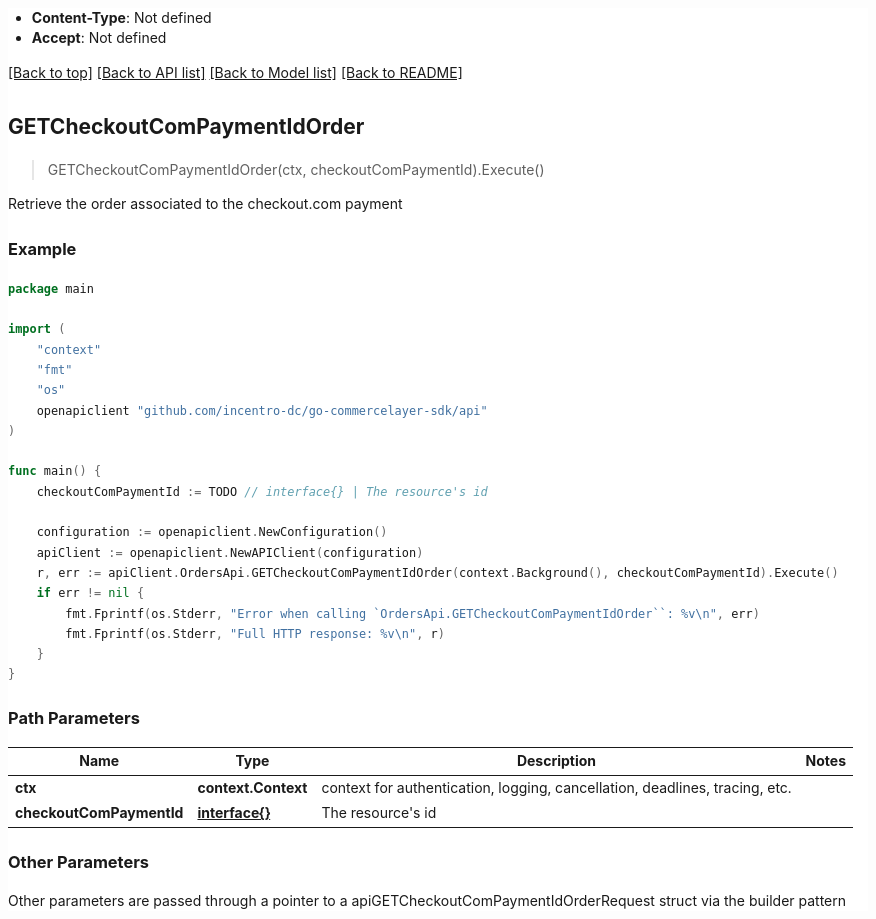 - **Content-Type**: Not defined
- **Accept**: Not defined

[[Back to top]](#) [[Back to API list]](../README.md#documentation-for-api-endpoints)
[[Back to Model list]](../README.md#documentation-for-models)
[[Back to README]](../README.md)


## GETCheckoutComPaymentIdOrder

> GETCheckoutComPaymentIdOrder(ctx, checkoutComPaymentId).Execute()

Retrieve the order associated to the checkout.com payment



### Example

```go
package main

import (
    "context"
    "fmt"
    "os"
    openapiclient "github.com/incentro-dc/go-commercelayer-sdk/api"
)

func main() {
    checkoutComPaymentId := TODO // interface{} | The resource's id

    configuration := openapiclient.NewConfiguration()
    apiClient := openapiclient.NewAPIClient(configuration)
    r, err := apiClient.OrdersApi.GETCheckoutComPaymentIdOrder(context.Background(), checkoutComPaymentId).Execute()
    if err != nil {
        fmt.Fprintf(os.Stderr, "Error when calling `OrdersApi.GETCheckoutComPaymentIdOrder``: %v\n", err)
        fmt.Fprintf(os.Stderr, "Full HTTP response: %v\n", r)
    }
}
```

### Path Parameters


Name | Type | Description  | Notes
------------- | ------------- | ------------- | -------------
**ctx** | **context.Context** | context for authentication, logging, cancellation, deadlines, tracing, etc.
**checkoutComPaymentId** | [**interface{}**](.md) | The resource&#39;s id | 

### Other Parameters

Other parameters are passed through a pointer to a apiGETCheckoutComPaymentIdOrderRequest struct via the builder pattern
